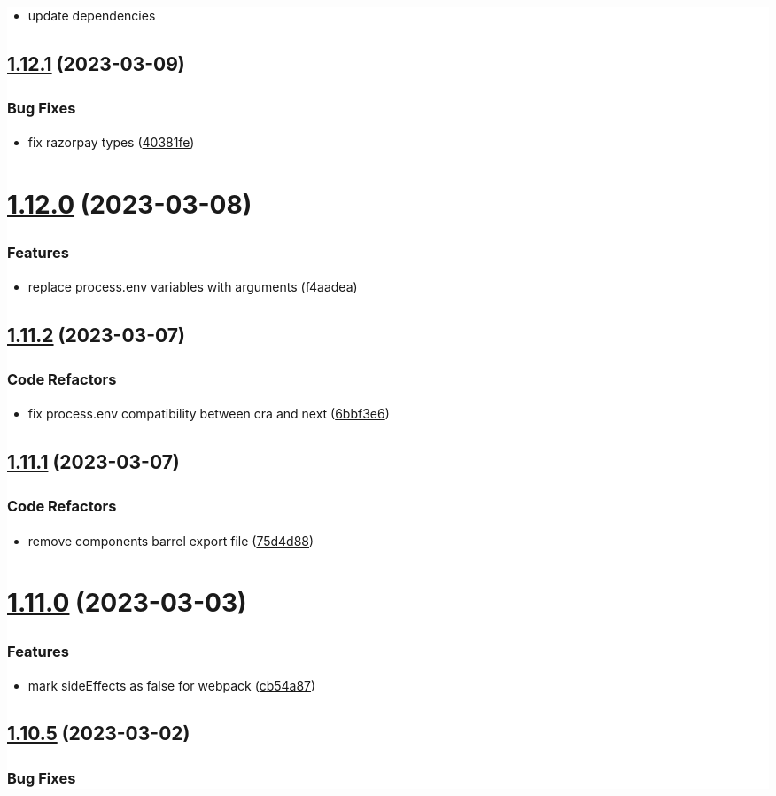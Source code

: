 * update dependencies

## [1.12.1](https://github.com/tiwariav/wo-library/compare/v1.12.0...v1.12.1) (2023-03-09)

### Bug Fixes

* fix razorpay types ([40381fe](https://github.com/tiwariav/wo-library/commit/40381fe74d5a213908f3801748fd5c4cd30131f0))

# [1.12.0](https://github.com/tiwariav/wo-library/compare/v1.11.2...v1.12.0) (2023-03-08)

### Features

* replace process.env variables with arguments ([f4aadea](https://github.com/tiwariav/wo-library/commit/f4aadea803d0fcebcdcf4ca0464c8e068c8ad8b7))

## [1.11.2](https://github.com/tiwariav/wo-library/compare/v1.11.1...v1.11.2) (2023-03-07)

### Code Refactors

* fix process.env compatibility between cra and next ([6bbf3e6](https://github.com/tiwariav/wo-library/commit/6bbf3e686439506a5329ca2562b9f4c71d3007e9))

## [1.11.1](https://github.com/tiwariav/wo-library/compare/v1.11.0...v1.11.1) (2023-03-07)

### Code Refactors

* remove components barrel export file ([75d4d88](https://github.com/tiwariav/wo-library/commit/75d4d8851f7e246ee353945d59ff505e093aff3a))

# [1.11.0](https://github.com/tiwariav/wo-library/compare/v1.10.5...v1.11.0) (2023-03-03)

### Features

* mark sideEffects as false for webpack ([cb54a87](https://github.com/tiwariav/wo-library/commit/cb54a870f0118f8c9dde7e0b2684a228e3f49056))

## [1.10.5](https://github.com/tiwariav/wo-library/compare/v1.10.4...v1.10.5) (2023-03-02)

### Bug Fixes
